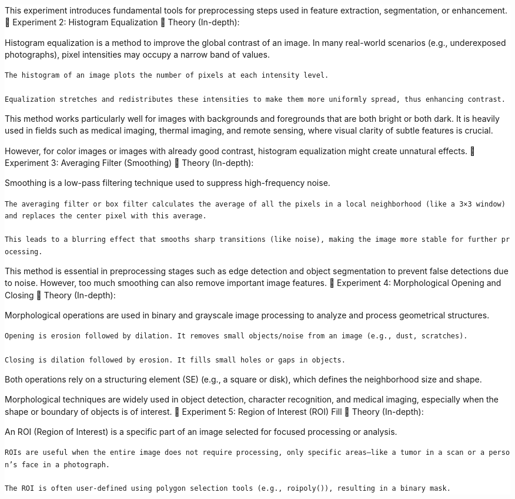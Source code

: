 This experiment introduces fundamental tools for preprocessing steps used in feature extraction, segmentation, or enhancement.
🧪 Experiment 2: Histogram Equalization
🔬 Theory (In-depth):

Histogram equalization is a method to improve the global contrast of an image. In many real-world scenarios (e.g., underexposed photographs), pixel intensities may occupy a narrow band of values.

    The histogram of an image plots the number of pixels at each intensity level.

    Equalization stretches and redistributes these intensities to make them more uniformly spread, thus enhancing contrast.

This method works particularly well for images with backgrounds and foregrounds that are both bright or both dark. It is heavily used in fields such as medical imaging, thermal imaging, and remote sensing, where visual clarity of subtle features is crucial.

However, for color images or images with already good contrast, histogram equalization might create unnatural effects.
🧪 Experiment 3: Averaging Filter (Smoothing)
🔬 Theory (In-depth):

Smoothing is a low-pass filtering technique used to suppress high-frequency noise.

    The averaging filter or box filter calculates the average of all the pixels in a local neighborhood (like a 3×3 window) and replaces the center pixel with this average.

    This leads to a blurring effect that smooths sharp transitions (like noise), making the image more stable for further processing.

This method is essential in preprocessing stages such as edge detection and object segmentation to prevent false detections due to noise. However, too much smoothing can also remove important image features.
🧪 Experiment 4: Morphological Opening and Closing
🔬 Theory (In-depth):

Morphological operations are used in binary and grayscale image processing to analyze and process geometrical structures.

    Opening is erosion followed by dilation. It removes small objects/noise from an image (e.g., dust, scratches).

    Closing is dilation followed by erosion. It fills small holes or gaps in objects.

Both operations rely on a structuring element (SE) (e.g., a square or disk), which defines the neighborhood size and shape.

Morphological techniques are widely used in object detection, character recognition, and medical imaging, especially when the shape or boundary of objects is of interest.
🧪 Experiment 5: Region of Interest (ROI) Fill
🔬 Theory (In-depth):

An ROI (Region of Interest) is a specific part of an image selected for focused processing or analysis.

    ROIs are useful when the entire image does not require processing, only specific areas—like a tumor in a scan or a person’s face in a photograph.

    The ROI is often user-defined using polygon selection tools (e.g., roipoly()), resulting in a binary mask.
